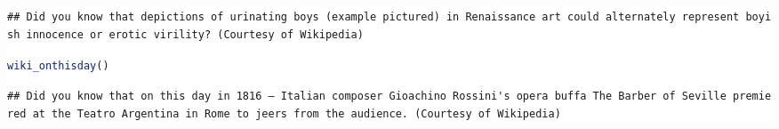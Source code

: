     ## Did you know that depictions of urinating boys (example pictured) in Renaissance art could alternately represent boyish innocence or erotic virility? (Courtesy of Wikipedia)

``` r
wiki_onthisday()
```

    ## Did you know that on this day in 1816 – Italian composer Gioachino Rossini's opera buffa The Barber of Seville premiered at the Teatro Argentina in Rome to jeers from the audience. (Courtesy of Wikipedia)
